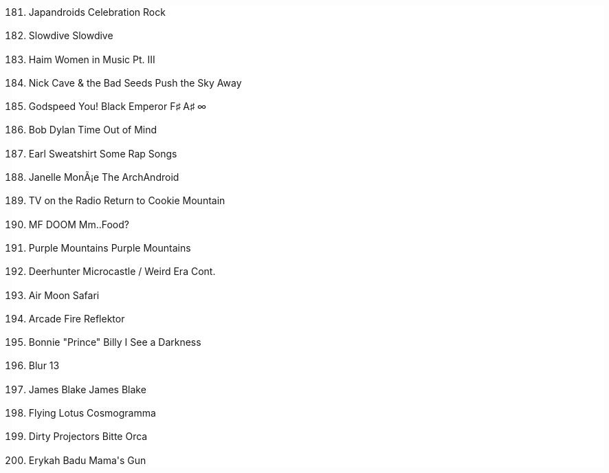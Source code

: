 181. Japandroids
Celebration Rock

182. Slowdive
Slowdive

183. Haim
Women in Music Pt. III

184. Nick Cave & the Bad Seeds
Push the Sky Away

185. Godspeed You! Black Emperor
F♯ A♯ ∞

186. Bob Dylan
Time Out of Mind

187. Earl Sweatshirt
Some Rap Songs

188. Janelle MonÃ¡e
The ArchAndroid

189. TV on the Radio
Return to Cookie Mountain

190. MF DOOM
Mm..Food?

191. Purple Mountains
Purple Mountains

192. Deerhunter
Microcastle / Weird Era Cont.

193. Air
Moon Safari

194. Arcade Fire
Reflektor

195. Bonnie "Prince" Billy
I See a Darkness

196. Blur
13

197. James Blake
James Blake

198. Flying Lotus
Cosmogramma

199. Dirty Projectors
Bitte Orca

200. Erykah Badu
Mama's Gun